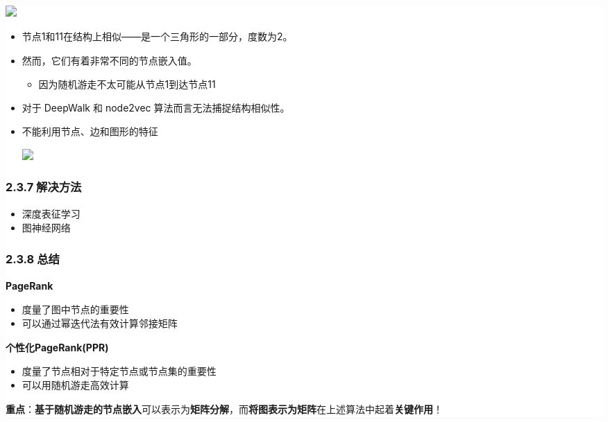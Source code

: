   ![](https://raw.githubusercontent.com/shenhao-stu/CS224W-Fall2021/master/Notes/doc_imgs/ch2/ch2.3.6_1.png)

  - 节点1和11在结构上相似——是一个三角形的一部分，度数为2。
  - 然而，它们有着非常不同的节点嵌入值。
    - 因为随机游走不太可能从节点1到达节点11
  - 对于 DeepWalk 和 node2vec 算法而言无法捕捉结构相似性。

- 不能利用节点、边和图形的特征

  ![](https://raw.githubusercontent.com/shenhao-stu/CS224W-Fall2021/master/Notes/doc_imgs/ch2/ch2.3.6_2.png)

### 2.3.7 解决方法

- 深度表征学习
- 图神经网络

### 2.3.8 总结

**PageRank**

- 度量了图中节点的重要性
- 可以通过幂迭代法有效计算邻接矩阵

**个性化PageRank(PPR)**

- 度量了节点相对于特定节点或节点集的重要性
- 可以用随机游走高效计算

**重点**：**基于随机游走的节点嵌入**可以表示为**矩阵分解**，而**将图表示为矩阵**在上述算法中起着**关键作用**！
